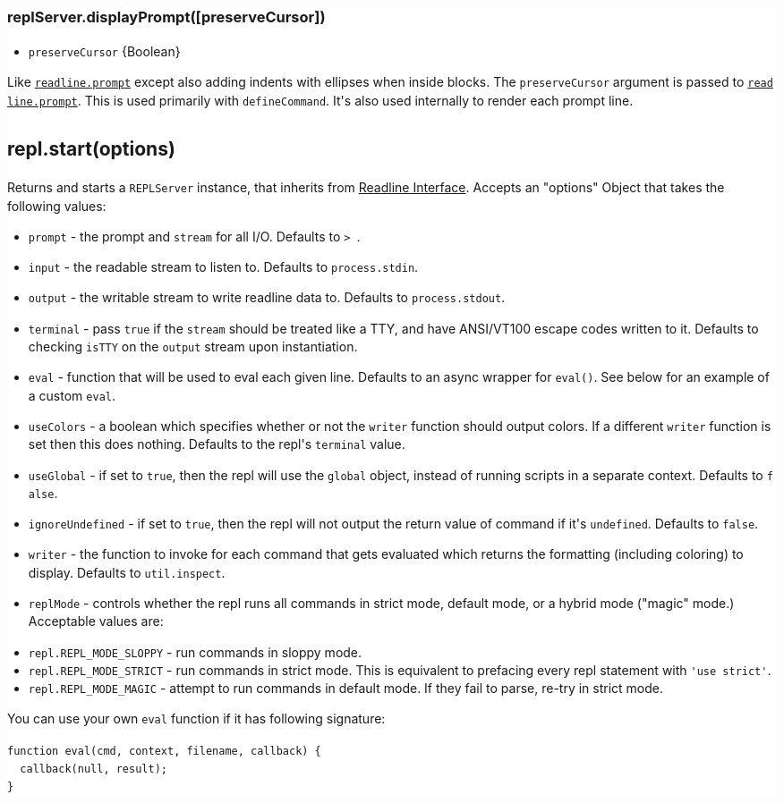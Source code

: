 ### replServer.displayPrompt([preserveCursor])


* `preserveCursor` {Boolean}

Like [`readline.prompt`][] except also adding indents with ellipses when inside
blocks. The `preserveCursor` argument is passed to [`readline.prompt`][]. This is
used primarily with `defineCommand`. It's also used internally to render each
prompt line.

## repl.start(options)

Returns and starts a `REPLServer` instance, that inherits from
[Readline Interface][]. Accepts an "options" Object that takes
the following values:

 - `prompt` - the prompt and `stream` for all I/O. Defaults to `> `.

 - `input` - the readable stream to listen to. Defaults to `process.stdin`.

 - `output` - the writable stream to write readline data to. Defaults to
   `process.stdout`.

 - `terminal` - pass `true` if the `stream` should be treated like a TTY, and
   have ANSI/VT100 escape codes written to it. Defaults to checking `isTTY`
   on the `output` stream upon instantiation.

 - `eval` - function that will be used to eval each given line. Defaults to
   an async wrapper for `eval()`. See below for an example of a custom `eval`.

 - `useColors` - a boolean which specifies whether or not the `writer` function
   should output colors. If a different `writer` function is set then this does
   nothing. Defaults to the repl's `terminal` value.

 - `useGlobal` - if set to `true`, then the repl will use the `global` object,
   instead of running scripts in a separate context. Defaults to `false`.

 - `ignoreUndefined` - if set to `true`, then the repl will not output the
   return value of command if it's `undefined`. Defaults to `false`.

 - `writer` - the function to invoke for each command that gets evaluated which
   returns the formatting (including coloring) to display. Defaults to
   `util.inspect`.

 - `replMode` - controls whether the repl runs all commands in strict mode,
   default mode, or a hybrid mode ("magic" mode.) Acceptable values are:
  * `repl.REPL_MODE_SLOPPY` - run commands in sloppy mode.
  * `repl.REPL_MODE_STRICT` - run commands in strict mode. This is equivalent to
  prefacing every repl statement with `'use strict'`.
  * `repl.REPL_MODE_MAGIC` - attempt to run commands in default mode. If they
  fail to parse, re-try in strict mode.

You can use your own `eval` function if it has following signature:

    function eval(cmd, context, filename, callback) {
      callback(null, result);
    }


[`readline.prompt`]: readline.html#readline_rl_prompt_preservecursor
[`util.inspect()`]: util.html#util_util_inspect_object_options
[here]: util.html#util_custom_inspect_function_on_objects
[Readline Interface]: readline.html#readline_class_interface